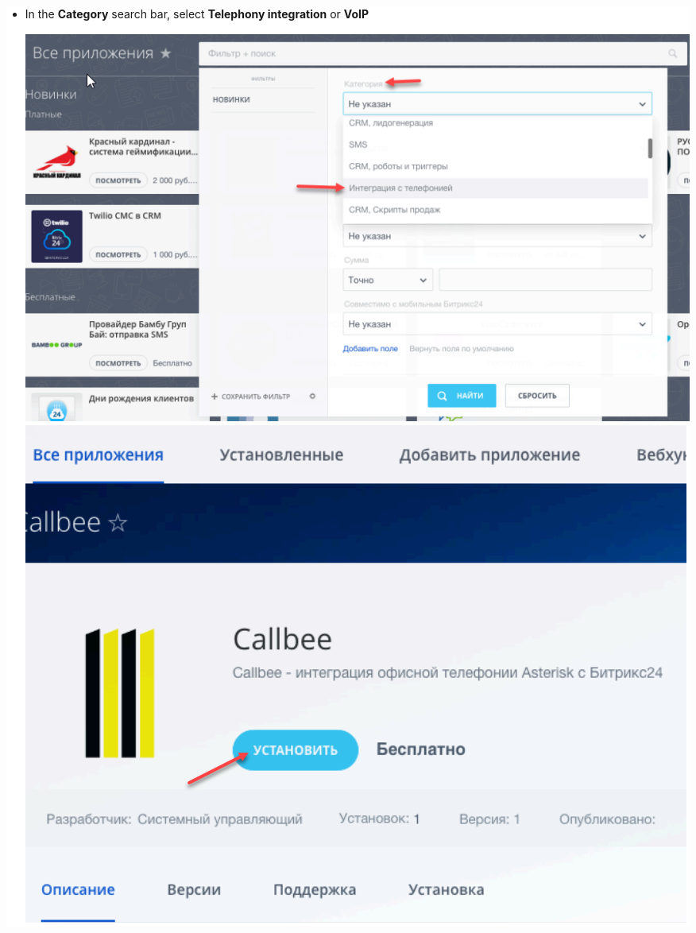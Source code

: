 * In the __Category__ search bar, select __Telephony integration__ or __VoIP__

  ![settings-b24-asterisk-1](../img/asterisk/asterisk_b24_2.png)
  ![settings-b24-asterisk-1](../img/asterisk/asterisk_b24_3.png)
  